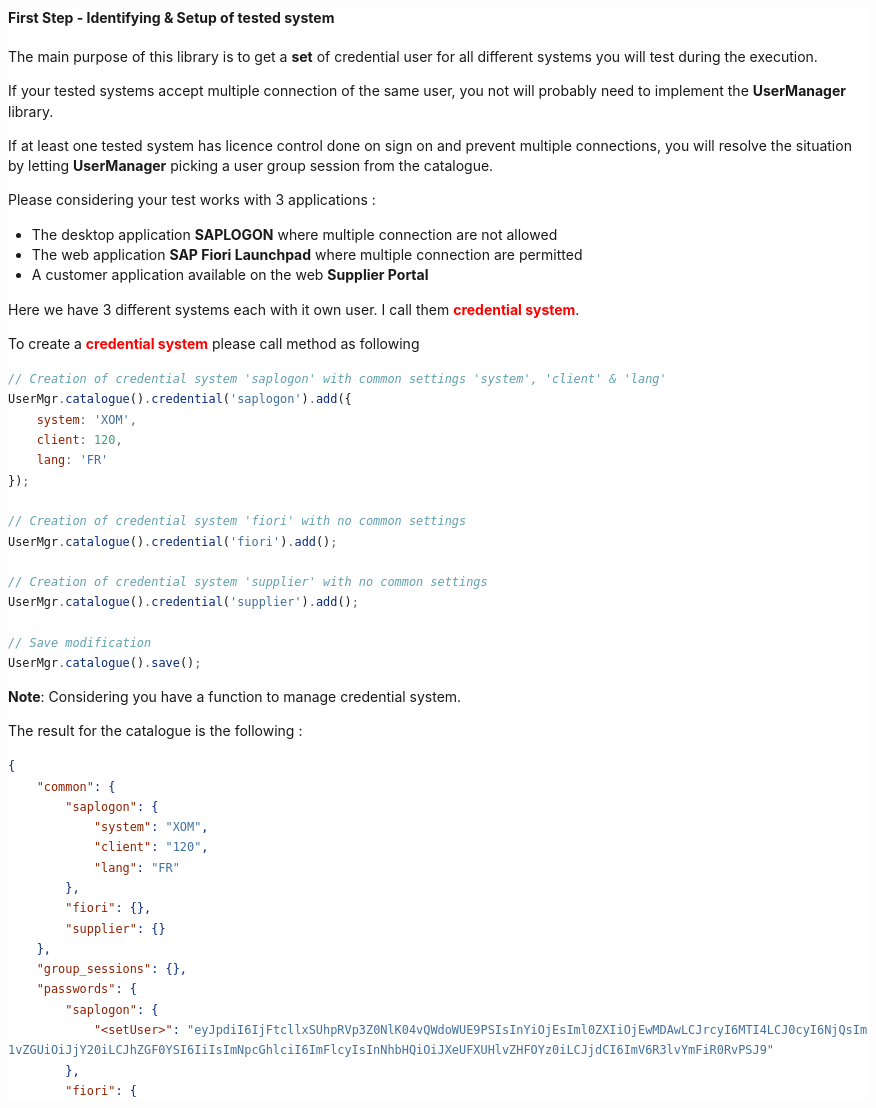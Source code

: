 
#### First Step - Identifying & Setup of tested system

The main purpose of this library is to get a **set** of credential
user for all different systems you will test during the execution.

If your tested systems accept multiple connection of the same user,
you not will probably need to implement the **UserManager** library.

If at least one tested system has licence control done on sign on and prevent
multiple connections, you will resolve the situation by letting **UserManager**
picking a user group session from the catalogue.

Please considering your test works with 3 applications :

* The desktop application **SAPLOGON** where multiple connection are not allowed
* The web application **SAP Fiori Launchpad** where multiple connection are permitted
* A customer application available on the web **Supplier Portal** 

Here we have 3 different systems each with it own user. I call them
<span style="color: red;">**credential system**</span>. 

To create a
<span style="color: red;">**credential system**</span>
please call method as following

````javascript
// Creation of credential system 'saplogon' with common settings 'system', 'client' & 'lang'
UserMgr.catalogue().credential('saplogon').add({
    system: 'XOM',
    client: 120,
    lang: 'FR'
});

// Creation of credential system 'fiori' with no common settings
UserMgr.catalogue().credential('fiori').add();

// Creation of credential system 'supplier' with no common settings
UserMgr.catalogue().credential('supplier').add();

// Save modification
UserMgr.catalogue().save();
````

**Note**: Considering you have a function to manage credential system.

The result for the catalogue is the following :

````json
{
    "common": {
        "saplogon": {
            "system": "XOM",
            "client": "120",
            "lang": "FR"
        },
        "fiori": {},
        "supplier": {}
    },
    "group_sessions": {},
    "passwords": {
        "saplogon": {
            "<setUser>": "eyJpdiI6IjFtcllxSUhpRVp3Z0NlK04vQWdoWUE9PSIsInYiOjEsIml0ZXIiOjEwMDAwLCJrcyI6MTI4LCJ0cyI6NjQsIm1vZGUiOiJjY20iLCJhZGF0YSI6IiIsImNpcGhlciI6ImFlcyIsInNhbHQiOiJXeUFXUHlvZHFOYz0iLCJjdCI6ImV6R3lvYmFiR0RvPSJ9"
        },
        "fiori": {
````